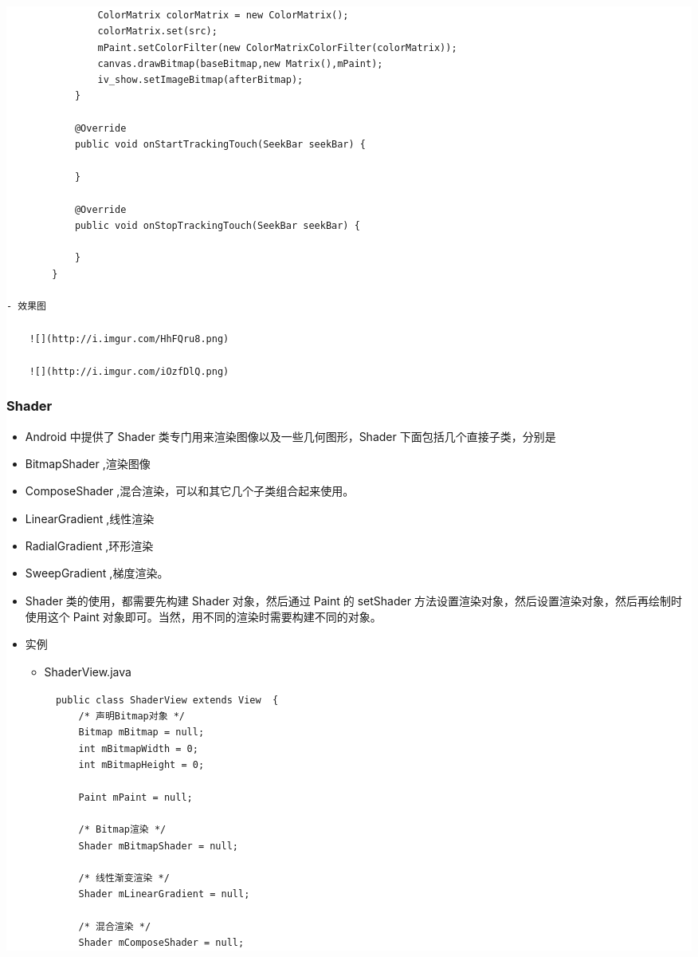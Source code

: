 			        ColorMatrix colorMatrix = new ColorMatrix();
			        colorMatrix.set(src);
			        mPaint.setColorFilter(new ColorMatrixColorFilter(colorMatrix));
			        canvas.drawBitmap(baseBitmap,new Matrix(),mPaint);
			        iv_show.setImageBitmap(afterBitmap);
			    }
			
			    @Override
			    public void onStartTrackingTouch(SeekBar seekBar) {
			
			    }
			
			    @Override
			    public void onStopTrackingTouch(SeekBar seekBar) {
			
			    }
			}

    - 效果图

		![](http://i.imgur.com/HhFQru8.png)
		
		![](http://i.imgur.com/iOzfDlQ.png)




### Shader

- Android 中提供了 Shader 类专门用来渲染图像以及一些几何图形，Shader 下面包括几个直接子类，分别是
- BitmapShader ,渲染图像
- ComposeShader ,混合渲染，可以和其它几个子类组合起来使用。
- LinearGradient ,线性渲染
- RadialGradient ,环形渲染
- SweepGradient ,梯度渲染。
- Shader 类的使用，都需要先构建 Shader 对象，然后通过 Paint 的 setShader 方法设置渲染对象，然后设置渲染对象，然后再绘制时使用这个 Paint 对象即可。当然，用不同的渲染时需要构建不同的对象。  

- 实例

	- ShaderView.java

			public class ShaderView extends View  {
			    /* 声明Bitmap对象 */
			    Bitmap mBitmap = null;
			    int mBitmapWidth = 0;
			    int mBitmapHeight = 0;
			
			    Paint mPaint = null;
			
			    /* Bitmap渲染 */
			    Shader mBitmapShader = null;
			
			    /* 线性渐变渲染 */
			    Shader mLinearGradient = null;
			
			    /* 混合渲染 */
			    Shader mComposeShader = null;
			